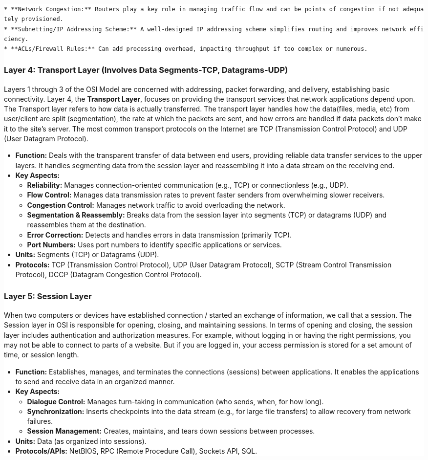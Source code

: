     * **Network Congestion:** Routers play a key role in managing traffic flow and can be points of congestion if not adequately provisioned.
    * **Subnetting/IP Addressing Scheme:** A well-designed IP addressing scheme simplifies routing and improves network efficiency.
    * **ACLs/Firewall Rules:** Can add processing overhead, impacting throughput if too complex or numerous.


### Layer 4: Transport Layer (Involves Data Segments-TCP, Datagrams-UDP)
Layers 1 through 3 of the OSI Model are concerned with addressing, packet forwarding, and delivery, establishing basic connectivity. Layer 4, the **Transport Layer**, focuses on providing the transport services that network applications depend upon. 
The Transport layer refers to how data is actually transferred. The transport layer handles how the data(files, media, etc) from user/client are split (segmentation), the rate at which the packets are sent, and how errors are handled if data packets don’t make it to the site’s server. The most common transport protocols on the Internet are TCP (Transmission Control Protocol) and UDP (User Datagram Protocol). 
* **Function:** Deals with the transparent transfer of data between end users, providing reliable data transfer services to the upper layers. It handles segmenting data from the session layer and reassembling it into a data stream on the receiving end.
* **Key Aspects:**
    * **Reliability:** Manages connection-oriented communication (e.g., TCP) or connectionless (e.g., UDP).
    * **Flow Control:** Manages data transmission rates to prevent faster senders from overwhelming slower receivers.
    * **Congestion Control:** Manages network traffic to avoid overloading the network.
    * **Segmentation & Reassembly:** Breaks data from the session layer into segments (TCP) or datagrams (UDP) and reassembles them at the destination.
    * **Error Correction:** Detects and handles errors in data transmission (primarily TCP).
    * **Port Numbers:** Uses port numbers to identify specific applications or services.
* **Units:** Segments (TCP) or Datagrams (UDP).
* **Protocols:** TCP (Transmission Control Protocol), UDP (User Datagram Protocol), SCTP (Stream Control Transmission Protocol), DCCP (Datagram Congestion Control Protocol).

### Layer 5: Session Layer
When two computers or devices have established connection / started an exchange of information, we call that a session. The Session layer in OSI is responsible for opening, closing, and maintaining sessions. In terms of opening and closing, the session layer includes authentication and authorization measures. For example, without logging in or having the right permissions, you may not be able to connect to parts of a website. But if you are logged in, your access permission is stored for a set amount of time, or session length.
* **Function:** Establishes, manages, and terminates the connections (sessions) between applications. It enables the applications to send and receive data in an organized manner.
* **Key Aspects:**
    * **Dialogue Control:** Manages turn-taking in communication (who sends, when, for how long).
    * **Synchronization:** Inserts checkpoints into the data stream (e.g., for large file transfers) to allow recovery from network failures.
    * **Session Management:** Creates, maintains, and tears down sessions between processes.
* **Units:** Data (as organized into sessions).
* **Protocols/APIs:** NetBIOS, RPC (Remote Procedure Call), Sockets API, SQL.
